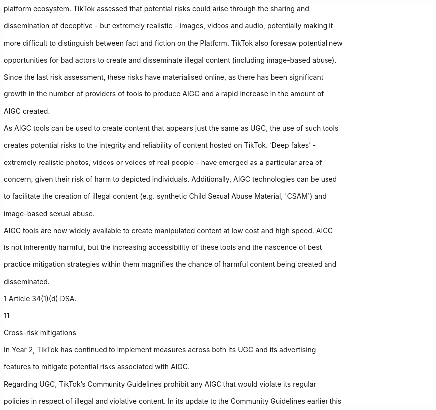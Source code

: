 platform ecosystem. TikTok assessed that potential risks could arise through the sharing and

dissemination of deceptive - but extremely realistic - images, videos and audio, potentially making it

more difficult to distinguish between fact and fiction on the Platform. TikTok also foresaw potential new

opportunities for bad actors to create and disseminate illegal content (including image-based abuse).

Since the last risk assessment, these risks have materialised online, as there has been significant

growth in the number of providers of tools to produce AIGC and a rapid increase in the amount of

AIGC created.



As AIGC tools can be used to create content that appears just the same as UGC, the use of such tools

creates potential risks to the integrity and reliability of content hosted on TikTok. ‘Deep fakes’ -

extremely realistic photos, videos or voices of real people - have emerged as a particular area of

concern, given their risk of harm to depicted individuals. Additionally, AIGC technologies can be used

to facilitate the creation of illegal content (e.g. synthetic Child Sexual Abuse Material, 'CSAM') and

image-based sexual abuse.



AIGC tools are now widely available to create manipulated content at low cost and high speed. AIGC

is not inherently harmful, but the increasing accessibility of these tools and the nascence of best

practice mitigation strategies within them magnifies the chance of harmful content being created and

disseminated.



1 Article 34(1)(d) DSA.

11

Cross-risk mitigations



In Year 2, TikTok has continued to implement measures across both its UGC and its advertising

features to mitigate potential risks associated with AIGC.



Regarding UGC, TikTok’s Community Guidelines prohibit any AIGC that would violate its regular

policies in respect of illegal and violative content. In its update to the Community Guidelines earlier this
